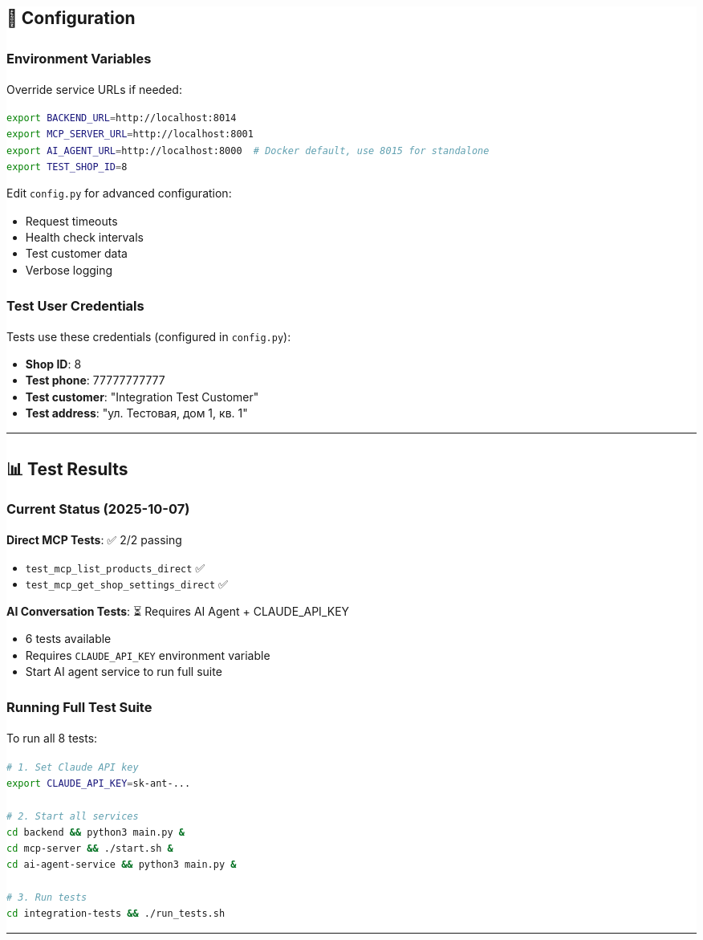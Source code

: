 
## 🔧 Configuration

### Environment Variables

Override service URLs if needed:

```bash
export BACKEND_URL=http://localhost:8014
export MCP_SERVER_URL=http://localhost:8001
export AI_AGENT_URL=http://localhost:8000  # Docker default, use 8015 for standalone
export TEST_SHOP_ID=8
```

Edit `config.py` for advanced configuration:
- Request timeouts
- Health check intervals
- Test customer data
- Verbose logging

### Test User Credentials

Tests use these credentials (configured in `config.py`):
- **Shop ID**: 8
- **Test phone**: 77777777777
- **Test customer**: "Integration Test Customer"
- **Test address**: "ул. Тестовая, дом 1, кв. 1"

---

## 📊 Test Results

### Current Status (2025-10-07)

**Direct MCP Tests**: ✅ 2/2 passing
- `test_mcp_list_products_direct` ✅
- `test_mcp_get_shop_settings_direct` ✅

**AI Conversation Tests**: ⏳ Requires AI Agent + CLAUDE_API_KEY
- 6 tests available
- Requires `CLAUDE_API_KEY` environment variable
- Start AI agent service to run full suite

### Running Full Test Suite

To run all 8 tests:

```bash
# 1. Set Claude API key
export CLAUDE_API_KEY=sk-ant-...

# 2. Start all services
cd backend && python3 main.py &
cd mcp-server && ./start.sh &
cd ai-agent-service && python3 main.py &

# 3. Run tests
cd integration-tests && ./run_tests.sh
```

---